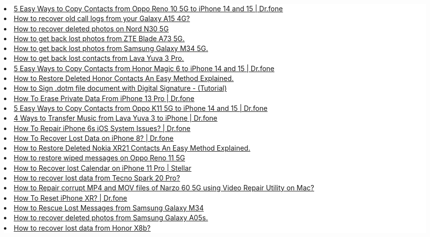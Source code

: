 <li><a href="https://blog-min.techidaily.com/5-easy-ways-to-copy-contacts-from-oppo-reno-10-5g-to-iphone-14-and-15-drfone-by-drfone-transfer-from-android-transfer-from-android/"><u>5 Easy Ways to Copy Contacts from Oppo Reno 10 5G to iPhone 14 and 15 | Dr.fone</u></a></li>
<li><a href="https://blog-min.techidaily.com/how-to-recover-old-call-logs-from-your-galaxy-a15-4g-by-fonelab-android-recover-call-logs/"><u>How to recover old call logs from your Galaxy A15 4G?</u></a></li>
<li><a href="https://blog-min.techidaily.com/how-to-recover-deleted-photos-on-nord-n30-5g-by-stellar-photo-recovery-android-mobile-photo-recover/"><u>How to recover deleted photos on Nord N30 5G</u></a></li>
<li><a href="https://blog-min.techidaily.com/how-to-get-back-lost-photos-from-zte-blade-a73-5g-by-fonelab-android-recover-photos/"><u>How to get back lost photos from ZTE Blade A73 5G.</u></a></li>
<li><a href="https://blog-min.techidaily.com/how-to-get-back-lost-photos-from-samsung-galaxy-m34-5g-by-fonelab-android-recover-photos/"><u>How to get back lost photos from Samsung Galaxy M34 5G.</u></a></li>
<li><a href="https://blog-min.techidaily.com/how-to-get-back-lost-contacts-from-lava-yuva-3-pro-by-fonelab-android-recover-contacts/"><u>How to get back lost contacts from Lava Yuva 3 Pro.</u></a></li>
<li><a href="https://blog-min.techidaily.com/5-easy-ways-to-copy-contacts-from-honor-magic-6-to-iphone-14-and-15-drfone-by-drfone-transfer-from-android-transfer-from-android/"><u>5 Easy Ways to Copy Contacts from Honor Magic 6 to iPhone 14 and 15 | Dr.fone</u></a></li>
<li><a href="https://blog-min.techidaily.com/how-to-restore-deleted-honor-contacts-an-easy-method-explained-by-fonelab-android-recover-contacts/"><u>How to Restore Deleted Honor Contacts  An Easy Method Explained.</u></a></li>
<li><a href="https://blog-min.techidaily.com/how-to-sign-dotm-file-document-with-digital-signature-tutorial-by-ldigisigner-sign-a-word-sign-a-word/"><u>How to Sign .dotm file document with Digital Signature - (Tutorial)</u></a></li>
<li><a href="https://blog-min.techidaily.com/how-to-erase-private-data-from-iphone-13-pro-drfone-by-drfone-ios-full-data-eraser-ios-full-data-eraser/"><u>How To Erase Private Data From iPhone 13 Pro | Dr.fone</u></a></li>
<li><a href="https://blog-min.techidaily.com/5-easy-ways-to-copy-contacts-from-oppo-k11-5g-to-iphone-14-and-15-drfone-by-drfone-transfer-from-android-transfer-from-android/"><u>5 Easy Ways to Copy Contacts from Oppo K11 5G to iPhone 14 and 15 | Dr.fone</u></a></li>
<li><a href="https://blog-min.techidaily.com/4-ways-to-transfer-music-from-lava-yuva-3-to-iphone-drfone-by-drfone-transfer-from-android-transfer-from-android/"><u>4 Ways to Transfer Music from Lava Yuva 3 to iPhone | Dr.fone</u></a></li>
<li><a href="https://blog-min.techidaily.com/how-to-repair-iphone-6s-ios-system-issues-drfone-by-drfone-ios-system-repair-ios-system-repair/"><u>How To Repair iPhone 6s iOS System Issues? | Dr.fone</u></a></li>
<li><a href="https://blog-min.techidaily.com/how-to-recover-lost-data-on-iphone-8-drfone-by-drfone-ios-data-recovery-ios-data-recovery/"><u>How To Recover Lost Data on iPhone 8? | Dr.fone</u></a></li>
<li><a href="https://blog-min.techidaily.com/how-to-restore-deleted-nokia-xr21-contacts-an-easy-method-explained-by-fonelab-android-recover-contacts/"><u>How to Restore Deleted Nokia XR21 Contacts  An Easy Method Explained.</u></a></li>
<li><a href="https://blog-min.techidaily.com/how-to-restore-wiped-messages-on-oppo-reno-11-5g-by-fonelab-android-recover-messages/"><u>How to restore wiped messages on Oppo Reno 11 5G</u></a></li>
<li><a href="https://blog-min.techidaily.com/how-to-recover-lost-calendar-on-iphone-11-pro-stellar-by-stellar-data-recovery-ios-iphone-data-recovery/"><u>How to Recover lost Calendar on iPhone 11 Pro | Stellar</u></a></li>
<li><a href="https://blog-min.techidaily.com/how-to-recover-lost-data-from-tecno-spark-20-pro-by-fonelab-android-recover-data/"><u>How to recover lost data from Tecno Spark 20 Pro?</u></a></li>
<li><a href="https://blog-min.techidaily.com/how-to-repair-corrupt-mp4-and-mov-files-of-narzo-60-5g-using-video-repair-utility-on-mac-by-stellar-video-repair-mobile-video-repair/"><u>How to Repair corrupt MP4 and MOV files of Narzo 60 5G using Video Repair Utility on Mac?</u></a></li>
<li><a href="https://blog-min.techidaily.com/how-to-reset-iphone-xr-drfone-by-drfone-ios-system-repair-ios-system-repair/"><u>How To Reset iPhone XR? | Dr.fone</u></a></li>
<li><a href="https://blog-min.techidaily.com/how-to-rescue-lost-messages-from-samsung-galaxy-m34-by-fonelab-android-recover-messages/"><u>How to Rescue Lost Messages from Samsung Galaxy M34</u></a></li>
<li><a href="https://blog-min.techidaily.com/how-to-recover-deleted-photos-from-samsung-galaxy-a05s-by-fonelab-android-recover-photos/"><u>How to recover deleted photos from Samsung Galaxy A05s.</u></a></li>
<li><a href="https://blog-min.techidaily.com/how-to-recover-lost-data-from-honor-x8b-by-fonelab-android-recover-data/"><u>How to recover lost data from Honor X8b?</u></a></li>
